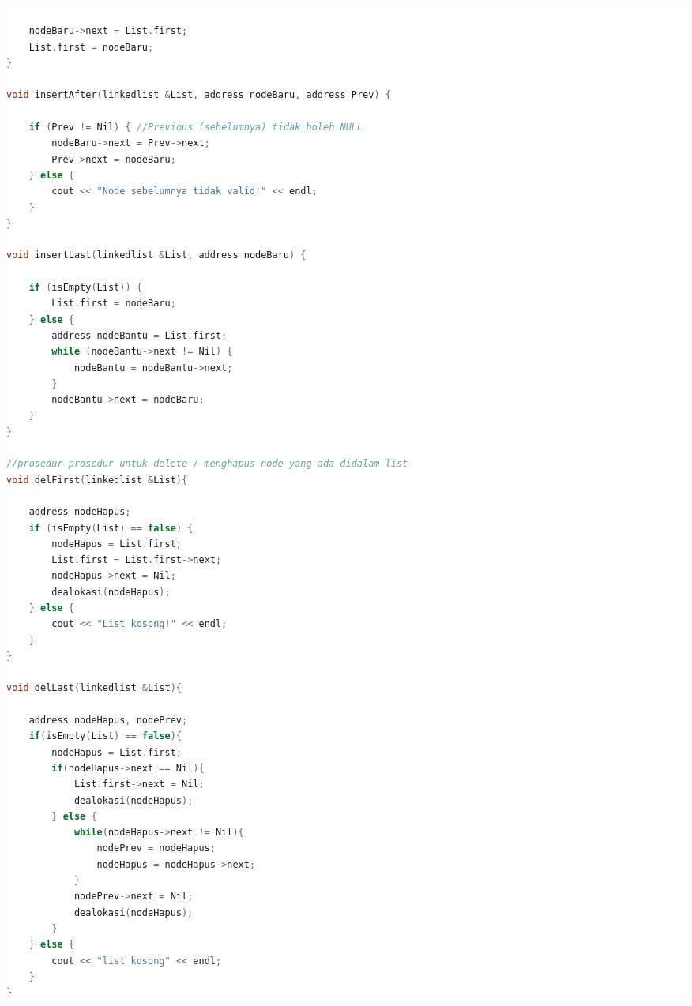 ```C++

    nodeBaru->next = List.first; 
    List.first = nodeBaru;
}

void insertAfter(linkedlist &List, address nodeBaru, address Prev) {

    if (Prev != Nil) { //Previous (sebelumnya) tidak boleh NULL
        nodeBaru->next = Prev->next;
        Prev->next = nodeBaru;
    } else {
        cout << "Node sebelumnya tidak valid!" << endl;
    }
}

void insertLast(linkedlist &List, address nodeBaru) {

    if (isEmpty(List)) {
        List.first = nodeBaru;
    } else {
        address nodeBantu = List.first;
        while (nodeBantu->next != Nil) {
            nodeBantu = nodeBantu->next;
        }
        nodeBantu->next = nodeBaru;
    }
}

//prosedur-prosedur untuk delete / menghapus node yang ada didalam list
void delFirst(linkedlist &List){

    address nodeHapus;
    if (isEmpty(List) == false) {
        nodeHapus = List.first;
        List.first = List.first->next;
        nodeHapus->next = Nil;
        dealokasi(nodeHapus);
    } else {
        cout << "List kosong!" << endl;
    }
}

void delLast(linkedlist &List){

    address nodeHapus, nodePrev;
    if(isEmpty(List) == false){
        nodeHapus = List.first;
        if(nodeHapus->next == Nil){
            List.first->next = Nil;
            dealokasi(nodeHapus);
        } else { 
            while(nodeHapus->next != Nil){
                nodePrev = nodeHapus; 
                nodeHapus = nodeHapus->next;
            }
            nodePrev->next = Nil; 
            dealokasi(nodeHapus);
        }
    } else {
        cout << "list kosong" << endl;
    }
}

```